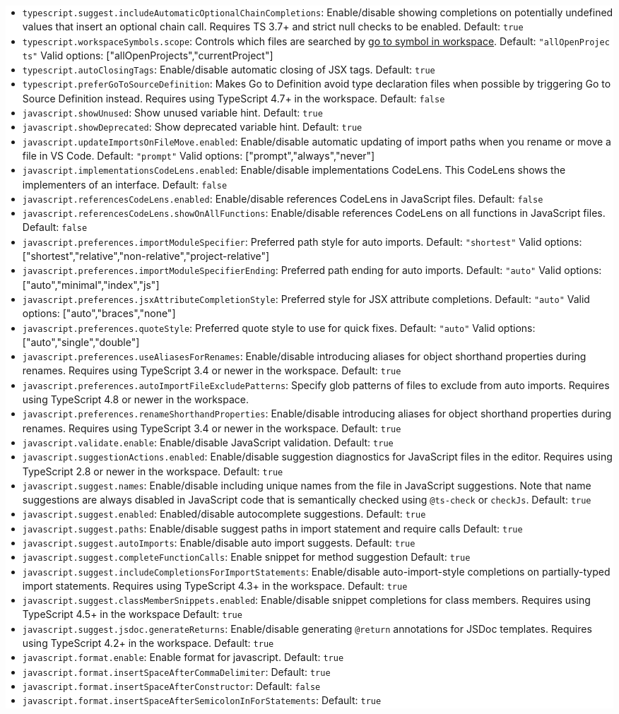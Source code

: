 - `typescript.suggest.includeAutomaticOptionalChainCompletions`: Enable/disable showing completions on potentially undefined values that insert an optional chain call. Requires TS 3.7+ and strict null checks to be enabled. Default: `true`
- `typescript.workspaceSymbols.scope`: Controls which files are searched by [go to symbol in workspace](https://code.visualstudio.com/docs/editor/editingevolved#_open-symbol-by-name). Default: `"allOpenProjects"`
  Valid options: ["allOpenProjects","currentProject"]
- `typescript.autoClosingTags`: Enable/disable automatic closing of JSX tags. Default: `true`
- `typescript.preferGoToSourceDefinition`: Makes Go to Definition avoid type declaration files when possible by triggering Go to Source Definition instead. Requires using TypeScript 4.7+ in the workspace. Default: `false`
- `javascript.showUnused`: Show unused variable hint. Default: `true`
- `javascript.showDeprecated`: Show deprecated variable hint. Default: `true`
- `javascript.updateImportsOnFileMove.enabled`: Enable/disable automatic updating of import paths when you rename or move a file in VS Code. Default: `"prompt"`
  Valid options: ["prompt","always","never"]
- `javascript.implementationsCodeLens.enabled`: Enable/disable implementations CodeLens. This CodeLens shows the implementers of an interface. Default: `false`
- `javascript.referencesCodeLens.enabled`: Enable/disable references CodeLens in JavaScript files. Default: `false`
- `javascript.referencesCodeLens.showOnAllFunctions`: Enable/disable references CodeLens on all functions in JavaScript files. Default: `false`
- `javascript.preferences.importModuleSpecifier`: Preferred path style for auto imports. Default: `"shortest"`
  Valid options: ["shortest","relative","non-relative","project-relative"]
- `javascript.preferences.importModuleSpecifierEnding`: Preferred path ending for auto imports. Default: `"auto"`
  Valid options: ["auto","minimal","index","js"]
- `javascript.preferences.jsxAttributeCompletionStyle`: Preferred style for JSX attribute completions. Default: `"auto"`
  Valid options: ["auto","braces","none"]
- `javascript.preferences.quoteStyle`: Preferred quote style to use for quick fixes. Default: `"auto"`
  Valid options: ["auto","single","double"]
- `javascript.preferences.useAliasesForRenames`: Enable/disable introducing aliases for object shorthand properties during renames. Requires using TypeScript 3.4 or newer in the workspace. Default: `true`
- `javascript.preferences.autoImportFileExcludePatterns`: Specify glob patterns of files to exclude from auto imports. Requires using TypeScript 4.8 or newer in the workspace.
- `javascript.preferences.renameShorthandProperties`: Enable/disable introducing aliases for object shorthand properties during renames. Requires using TypeScript 3.4 or newer in the workspace. Default: `true`
- `javascript.validate.enable`: Enable/disable JavaScript validation. Default: `true`
- `javascript.suggestionActions.enabled`: Enable/disable suggestion diagnostics for JavaScript files in the editor. Requires using TypeScript 2.8 or newer in the workspace. Default: `true`
- `javascript.suggest.names`: Enable/disable including unique names from the file in JavaScript suggestions. Note that name suggestions are always disabled in JavaScript code that is semantically checked using `@ts-check` or `checkJs`. Default: `true`
- `javascript.suggest.enabled`: Enabled/disable autocomplete suggestions. Default: `true`
- `javascript.suggest.paths`: Enable/disable suggest paths in import statement and require calls Default: `true`
- `javascript.suggest.autoImports`: Enable/disable auto import suggests. Default: `true`
- `javascript.suggest.completeFunctionCalls`: Enable snippet for method suggestion Default: `true`
- `javascript.suggest.includeCompletionsForImportStatements`: Enable/disable auto-import-style completions on partially-typed import statements. Requires using TypeScript 4.3+ in the workspace. Default: `true`
- `javascript.suggest.classMemberSnippets.enabled`: Enable/disable snippet completions for class members. Requires using TypeScript 4.5+ in the workspace Default: `true`
- `javascript.suggest.jsdoc.generateReturns`: Enable/disable generating `@return` annotations for JSDoc templates. Requires using TypeScript 4.2+ in the workspace. Default: `true`
- `javascript.format.enable`: Enable format for javascript. Default: `true`
- `javascript.format.insertSpaceAfterCommaDelimiter`: Default: `true`
- `javascript.format.insertSpaceAfterConstructor`: Default: `false`
- `javascript.format.insertSpaceAfterSemicolonInForStatements`: Default: `true`